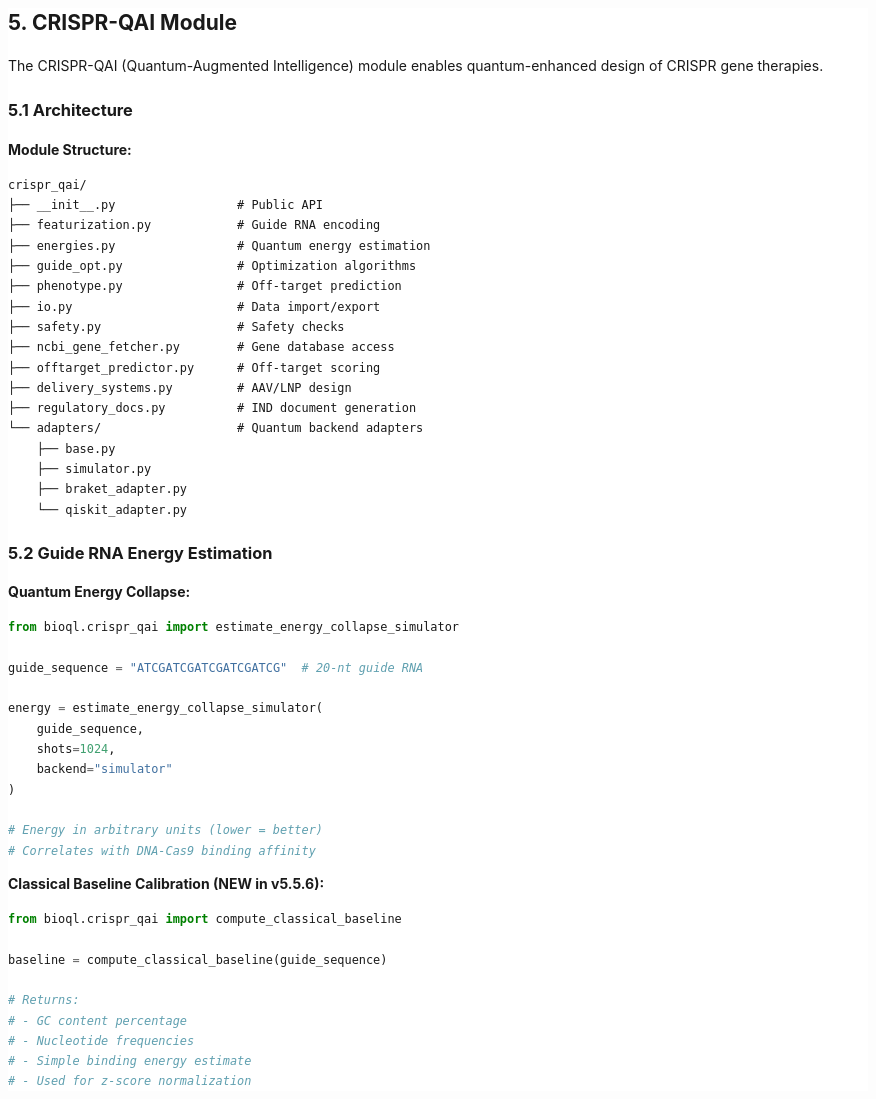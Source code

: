 
## 5. CRISPR-QAI Module

The CRISPR-QAI (Quantum-Augmented Intelligence) module enables quantum-enhanced design of CRISPR gene therapies.

### 5.1 Architecture

**Module Structure:**

```
crispr_qai/
├── __init__.py                 # Public API
├── featurization.py            # Guide RNA encoding
├── energies.py                 # Quantum energy estimation
├── guide_opt.py                # Optimization algorithms
├── phenotype.py                # Off-target prediction
├── io.py                       # Data import/export
├── safety.py                   # Safety checks
├── ncbi_gene_fetcher.py        # Gene database access
├── offtarget_predictor.py      # Off-target scoring
├── delivery_systems.py         # AAV/LNP design
├── regulatory_docs.py          # IND document generation
└── adapters/                   # Quantum backend adapters
    ├── base.py
    ├── simulator.py
    ├── braket_adapter.py
    └── qiskit_adapter.py
```

### 5.2 Guide RNA Energy Estimation

**Quantum Energy Collapse:**

```python
from bioql.crispr_qai import estimate_energy_collapse_simulator

guide_sequence = "ATCGATCGATCGATCGATCG"  # 20-nt guide RNA

energy = estimate_energy_collapse_simulator(
    guide_sequence,
    shots=1024,
    backend="simulator"
)

# Energy in arbitrary units (lower = better)
# Correlates with DNA-Cas9 binding affinity
```

**Classical Baseline Calibration (NEW in v5.5.6):**

```python
from bioql.crispr_qai import compute_classical_baseline

baseline = compute_classical_baseline(guide_sequence)

# Returns:
# - GC content percentage
# - Nucleotide frequencies
# - Simple binding energy estimate
# - Used for z-score normalization
```
